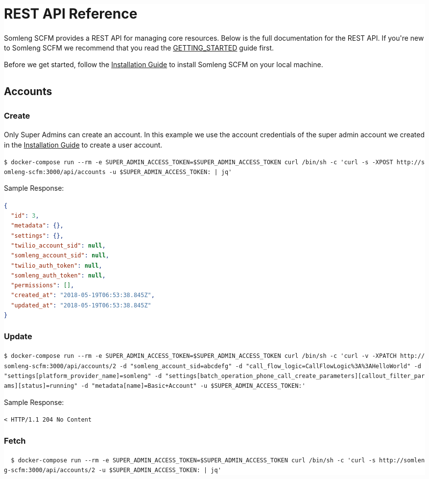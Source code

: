 # REST API Reference

Somleng SCFM provides a REST API for managing core resources. Below is the full documentation for the REST API. If you're new to Somleng SCFM we recommend that you read the [GETTING_STARTED](https://github.com/somleng/somleng-scfm/blob/master/docs/GETTING_STARTED.md) guide first.

Before we get started, follow the [Installation Guide](https://github.com/somleng/somleng-scfm/blob/master/docs/INSTALLATION.md) to install Somleng SCFM on your local machine.

## Accounts

### Create

Only Super Admins can create an account. In this example we use the account credentials of the super admin account we created in the [Installation Guide](https://github.com/somleng/somleng-scfm/blob/master/docs/INSTALLATION.md) to create a user account.

    $ docker-compose run --rm -e SUPER_ADMIN_ACCESS_TOKEN=$SUPER_ADMIN_ACCESS_TOKEN curl /bin/sh -c 'curl -s -XPOST http://somleng-scfm:3000/api/accounts -u $SUPER_ADMIN_ACCESS_TOKEN: | jq'

Sample Response:

```json
{
  "id": 3,
  "metadata": {},
  "settings": {},
  "twilio_account_sid": null,
  "somleng_account_sid": null,
  "twilio_auth_token": null,
  "somleng_auth_token": null,
  "permissions": [],
  "created_at": "2018-05-19T06:53:38.845Z",
  "updated_at": "2018-05-19T06:53:38.845Z"
}
```

### Update

    $ docker-compose run --rm -e SUPER_ADMIN_ACCESS_TOKEN=$SUPER_ADMIN_ACCESS_TOKEN curl /bin/sh -c 'curl -v -XPATCH http://somleng-scfm:3000/api/accounts/2 -d "somleng_account_sid=abcdefg" -d "call_flow_logic=CallFlowLogic%3A%3AHelloWorld" -d "settings[platform_provider_name]=somleng" -d "settings[batch_operation_phone_call_create_parameters][callout_filter_params][status]=running" -d "metadata[name]=Basic+Account" -u $SUPER_ADMIN_ACCESS_TOKEN:'

Sample Response:

    < HTTP/1.1 204 No Content

### Fetch

      $ docker-compose run --rm -e SUPER_ADMIN_ACCESS_TOKEN=$SUPER_ADMIN_ACCESS_TOKEN curl /bin/sh -c 'curl -s http://somleng-scfm:3000/api/accounts/2 -u $SUPER_ADMIN_ACCESS_TOKEN: | jq'
